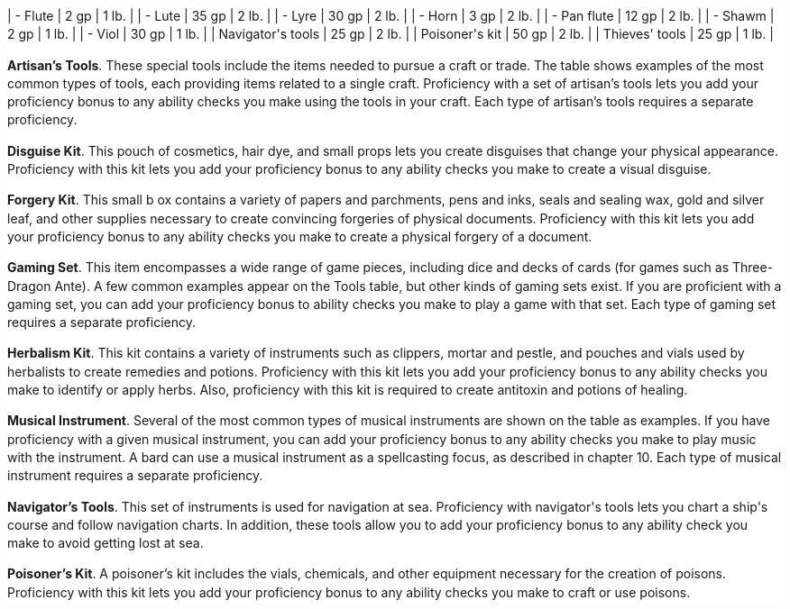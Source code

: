 | - Flute                   | 2 gp  | 1 lb.   |
| - Lute                    | 35 gp | 2 lb.   |
| - Lyre                    | 30 gp | 2 lb.   |
| - Horn                    | 3 gp  | 2 lb.   |
| - Pan flute               | 12 gp | 2 lb.   |
| - Shawm                   | 2 gp  | 1 lb.   |
| - Viol                    | 30 gp | 1 lb.   |
| Navigator's tools         | 25 gp | 2 lb.   |
| Poisoner's kit            | 50 gp | 2 lb.   |
| Thieves' tools            | 25 gp | 1 lb.   |

**Artisan’s Tools**. These special tools include the items needed to pursue a craft or trade. The table shows examples of the most common types of tools, each providing items related to a single craft. Proficiency with a set of artisan’s tools lets you add your proficiency bonus to any ability checks you make using the tools in your craft. Each type of artisan’s tools requires a separate proficiency.

**Disguise Kit**. This pouch of cosmetics, hair dye, and small props lets you create disguises that change your physical appearance. Proficiency with this kit lets you add your proficiency bonus to any ability checks you make to create a visual disguise.

**Forgery Kit**. This small b ox contains a variety of papers and parchments, pens and inks, seals and sealing wax, gold and silver leaf, and other supplies necessary to create convincing forgeries of physical documents. Proficiency with this kit lets you add your proficiency bonus to any ability checks you make to create a physical forgery of a document.

**Gaming Set**. This item encompasses a wide range of game pieces, including dice and decks of cards (for games such as Three-Dragon Ante). A few common examples appear on the Tools table, but other kinds of gaming sets exist. If you are proficient with a gaming set, you can add your proficiency bonus to ability checks you make to play a game with that set. Each type of gaming set requires a separate proficiency.

**Herbalism Kit**. This kit contains a variety of instruments such as clippers, mortar and pestle, and pouches and vials used by herbalists to create remedies and potions. Proficiency with this kit lets you add your proficiency bonus to any ability checks you make to identify or apply herbs. Also, proficiency with this kit is required to create antitoxin and potions of healing.

**Musical Instrument**. Several of the most common types of musical instruments are shown on the table as examples. If you have proficiency with a given musical instrument, you can add your proficiency bonus to any ability checks you make to play music with the instrument. A bard can use a musical instrument as a spellcasting focus, as described in chapter 10. Each type of musical instrument requires a separate proficiency.

**Navigator’s Tools**. This set of instruments is used for navigation at sea. Proficiency with navigator's tools lets you chart a ship's course and follow navigation charts. In addition, these tools allow you to add your proficiency bonus to any ability check you make to avoid getting lost at sea.

**Poisoner’s Kit**. A poisoner’s kit includes the vials, chemicals, and other equipment necessary for the creation of poisons. Proficiency with this kit lets you add your proficiency bonus to any ability checks you make to craft or use poisons.
